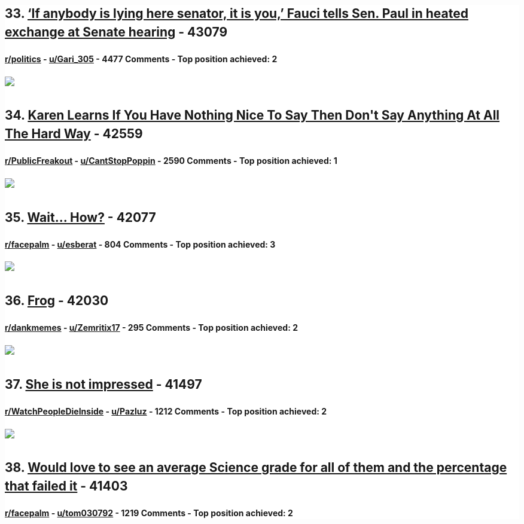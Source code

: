 ## 33. [‘If anybody is lying here senator, it is you,’ Fauci tells Sen. Paul in heated exchange at Senate hearing](http://reddit.com/r/politics/comments/oo3yuw/if_anybody_is_lying_here_senator_it_is_you_fauci/) - 43079
#### [r/politics](http://reddit.com/r/politics) - [u/Gari_305](http://reddit.com/u/Gari_305) - 4477 Comments - Top position achieved: 2

<a href="https://www.cnbc.com/2021/07/20/if-anybody-is-lying-here-senator-it-is-you-fauci-tells-sen-paul-in-heated-exchange-at-senate-hearing.html"><img src="https://b.thumbs.redditmedia.com/15uC4ZXL58KhY_59NCWxfBfTu6Cs1sHlMz2EU-xrVNg.jpg"></img></a>

## 34. [Karen Learns If You Have Nothing Nice To Say Then Don't Say Anything At All The Hard Way](http://reddit.com/r/PublicFreakout/comments/oocbkq/karen_learns_if_you_have_nothing_nice_to_say_then/) - 42559
#### [r/PublicFreakout](http://reddit.com/r/PublicFreakout) - [u/CantStopPoppin](http://reddit.com/u/CantStopPoppin) - 2590 Comments - Top position achieved: 1

<a href="https://v.redd.it/rypdtja3yfc71"><img src="https://b.thumbs.redditmedia.com/Zau0O9MGynhb0eeL4PDrmgkYhtBfsgyCIF_PwMV70fE.jpg"></img></a>

## 35. [Wait... How?](http://reddit.com/r/facepalm/comments/ooczql/wait_how/) - 42077
#### [r/facepalm](http://reddit.com/r/facepalm) - [u/esberat](http://reddit.com/u/esberat) - 804 Comments - Top position achieved: 3

<a href="https://i.redd.it/kfjmrhjj4gc71.jpg"><img src="https://b.thumbs.redditmedia.com/yCEoQcrvCU6bncclApf8vYgQ0nxjMg0Sl72SuvJtm0Y.jpg"></img></a>

## 36. [Frog](http://reddit.com/r/dankmemes/comments/onxpxe/frog/) - 42030
#### [r/dankmemes](http://reddit.com/r/dankmemes) - [u/Zemritix17](http://reddit.com/u/Zemritix17) - 295 Comments - Top position achieved: 2

<a href="https://i.redd.it/kkdbbxy0sbc71.jpg"><img src="https://b.thumbs.redditmedia.com/lMBWDlYMdJABo2xhmS4XVVQ7qJ14aQElgTTBEvxB98w.jpg"></img></a>

## 37. [She is not impressed](http://reddit.com/r/WatchPeopleDieInside/comments/oo10s6/she_is_not_impressed/) - 41497
#### [r/WatchPeopleDieInside](http://reddit.com/r/WatchPeopleDieInside) - [u/Pazluz](http://reddit.com/u/Pazluz) - 1212 Comments - Top position achieved: 2

<a href="https://i.imgur.com/widlAp4.gifv"><img src="https://b.thumbs.redditmedia.com/eC1EOVWHUal-CNrhLXAwgkpt8bTUbe-lwfaqMOSvcdQ.jpg"></img></a>

## 38. [Would love to see an average Science grade for all of them and the percentage that failed it](http://reddit.com/r/facepalm/comments/onwnks/would_love_to_see_an_average_science_grade_for/) - 41403
#### [r/facepalm](http://reddit.com/r/facepalm) - [u/tom030792](http://reddit.com/u/tom030792) - 1219 Comments - Top position achieved: 2
